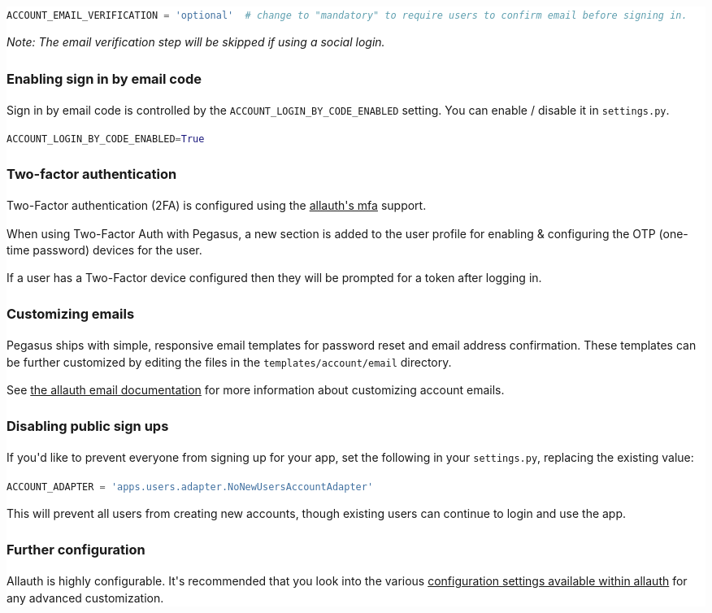 ```python
ACCOUNT_EMAIL_VERIFICATION = 'optional'  # change to "mandatory" to require users to confirm email before signing in.
```

*Note: The email verification step will be skipped if using a social login.*

### Enabling sign in by email code

Sign in by email code is controlled by the `ACCOUNT_LOGIN_BY_CODE_ENABLED` setting.
You can enable / disable it in `settings.py`.

```python
ACCOUNT_LOGIN_BY_CODE_ENABLED=True
```

### Two-factor authentication

Two-Factor authentication (2FA) is configured using the [allauth's mfa][1] support. 

[1]: https://docs.allauth.org/en/latest/mfa/index.html

When using Two-Factor Auth with Pegasus, a new section is added to the user profile
for enabling & configuring the OTP (one-time password) devices for the user.

If a user has a Two-Factor device configured then they will be prompted for a token after logging in.

### Customizing emails

Pegasus ships with simple, responsive email templates for password reset and email address confirmation.
These templates can be further customized by editing the files in the `templates/account/email` directory.

See [the allauth email documentation][allauth-email] for more information about customizing account emails.

[allauth-email]: https://docs.allauth.org/en/latest/common/email.html

### Disabling public sign ups

If you'd like to prevent everyone from signing up for your app, set the following in your `settings.py`,
replacing the existing value:

```python
ACCOUNT_ADAPTER = 'apps.users.adapter.NoNewUsersAccountAdapter'
```

This will prevent all users from creating new accounts, though existing users can continue to login and use the app.

### Further configuration

Allauth is highly configurable.
It's recommended that you look into the various [configuration settings available within allauth](https://docs.allauth.org/en/latest/account/configuration.html)
for any advanced customization.


[default]: https://docs.djangoproject.com/en/4.1/topics/files/
[django-s3-testdriven]: https://testdriven.io/blog/storing-django-static-and-media-files-on-amazon-s3/
[django-storages]: https://django-storages.readthedocs.io/en/latest/index.html